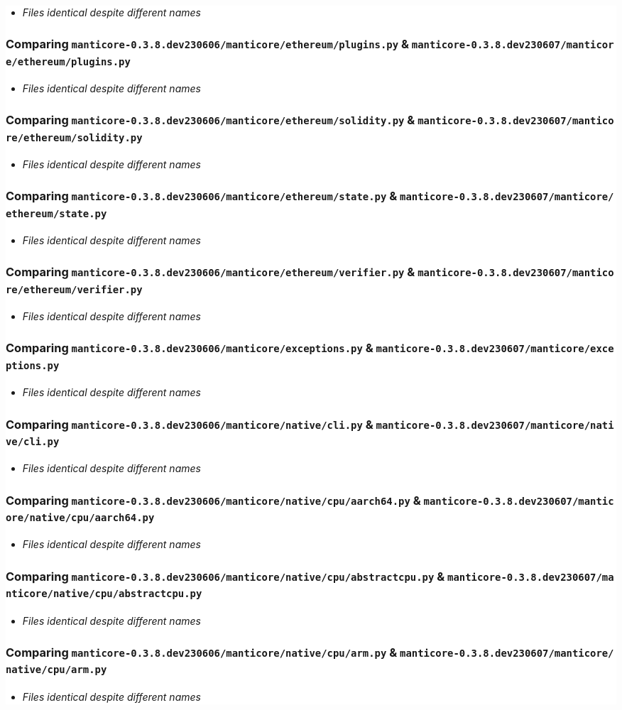  * *Files identical despite different names*

### Comparing `manticore-0.3.8.dev230606/manticore/ethereum/plugins.py` & `manticore-0.3.8.dev230607/manticore/ethereum/plugins.py`

 * *Files identical despite different names*

### Comparing `manticore-0.3.8.dev230606/manticore/ethereum/solidity.py` & `manticore-0.3.8.dev230607/manticore/ethereum/solidity.py`

 * *Files identical despite different names*

### Comparing `manticore-0.3.8.dev230606/manticore/ethereum/state.py` & `manticore-0.3.8.dev230607/manticore/ethereum/state.py`

 * *Files identical despite different names*

### Comparing `manticore-0.3.8.dev230606/manticore/ethereum/verifier.py` & `manticore-0.3.8.dev230607/manticore/ethereum/verifier.py`

 * *Files identical despite different names*

### Comparing `manticore-0.3.8.dev230606/manticore/exceptions.py` & `manticore-0.3.8.dev230607/manticore/exceptions.py`

 * *Files identical despite different names*

### Comparing `manticore-0.3.8.dev230606/manticore/native/cli.py` & `manticore-0.3.8.dev230607/manticore/native/cli.py`

 * *Files identical despite different names*

### Comparing `manticore-0.3.8.dev230606/manticore/native/cpu/aarch64.py` & `manticore-0.3.8.dev230607/manticore/native/cpu/aarch64.py`

 * *Files identical despite different names*

### Comparing `manticore-0.3.8.dev230606/manticore/native/cpu/abstractcpu.py` & `manticore-0.3.8.dev230607/manticore/native/cpu/abstractcpu.py`

 * *Files identical despite different names*

### Comparing `manticore-0.3.8.dev230606/manticore/native/cpu/arm.py` & `manticore-0.3.8.dev230607/manticore/native/cpu/arm.py`

 * *Files identical despite different names*
